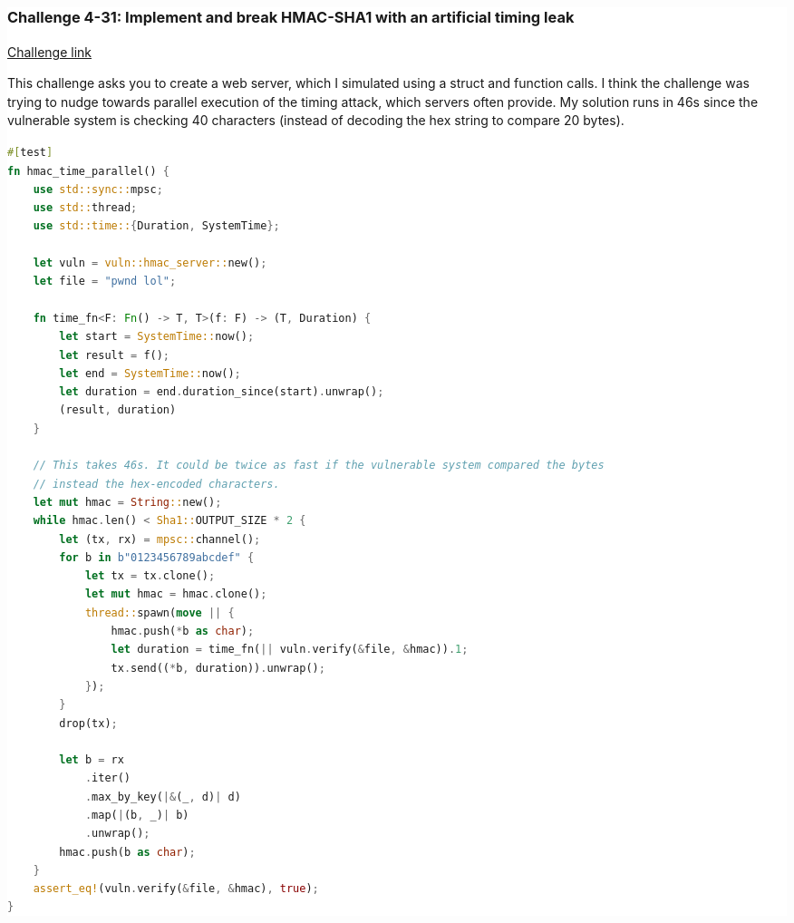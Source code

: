 
### Challenge 4-31: Implement and break HMAC-SHA1 with an artificial timing leak

[Challenge link](https://cryptopals.com/sets/4/challenges/31)

This challenge asks you to create a web server, which I simulated using a
struct and function calls. I think the challenge was trying to nudge towards
parallel execution of the timing attack, which servers often provide. My
solution runs in 46s since the vulnerable system is checking 40 characters
(instead of decoding the hex string to compare 20 bytes).

```rust
#[test]
fn hmac_time_parallel() {
    use std::sync::mpsc;
    use std::thread;
    use std::time::{Duration, SystemTime};

    let vuln = vuln::hmac_server::new();
    let file = "pwnd lol";

    fn time_fn<F: Fn() -> T, T>(f: F) -> (T, Duration) {
        let start = SystemTime::now();
        let result = f();
        let end = SystemTime::now();
        let duration = end.duration_since(start).unwrap();
        (result, duration)
    }

    // This takes 46s. It could be twice as fast if the vulnerable system compared the bytes
    // instead the hex-encoded characters.
    let mut hmac = String::new();
    while hmac.len() < Sha1::OUTPUT_SIZE * 2 {
        let (tx, rx) = mpsc::channel();
        for b in b"0123456789abcdef" {
            let tx = tx.clone();
            let mut hmac = hmac.clone();
            thread::spawn(move || {
                hmac.push(*b as char);
                let duration = time_fn(|| vuln.verify(&file, &hmac)).1;
                tx.send((*b, duration)).unwrap();
            });
        }
        drop(tx);

        let b = rx
            .iter()
            .max_by_key(|&(_, d)| d)
            .map(|(b, _)| b)
            .unwrap();
        hmac.push(b as char);
    }
    assert_eq!(vuln.verify(&file, &hmac), true);
}
```
